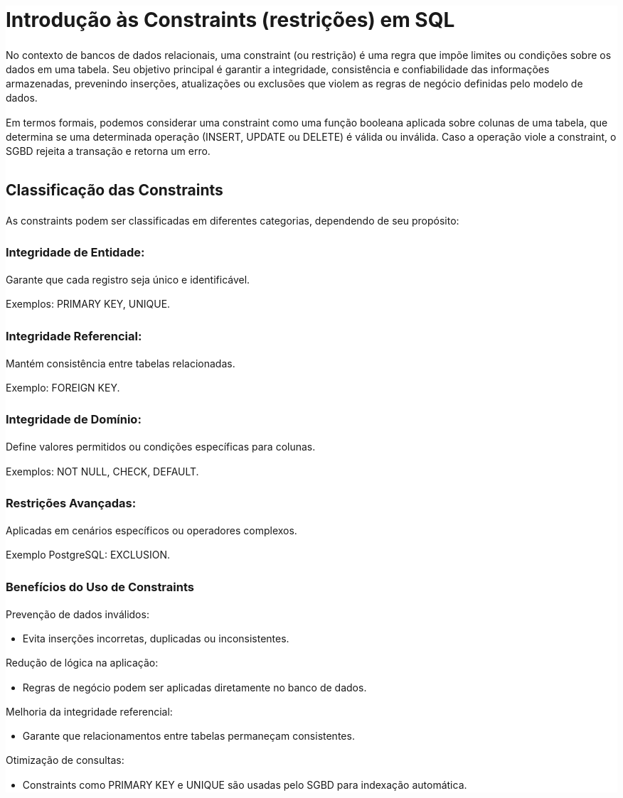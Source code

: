 # Introdução às Constraints (restrições) em SQL

No contexto de bancos de dados relacionais, uma constraint (ou restrição) é uma regra que impõe limites ou condições sobre os dados em uma tabela. Seu objetivo principal é garantir a integridade, consistência e confiabilidade das informações armazenadas, prevenindo inserções, atualizações ou exclusões que violem as regras de negócio definidas pelo modelo de dados.

Em termos formais, podemos considerar uma constraint como uma função booleana aplicada sobre colunas de uma tabela, que determina se uma determinada operação (INSERT, UPDATE ou DELETE) é válida ou inválida. Caso a operação viole a constraint, o SGBD rejeita a transação e retorna um erro.

## Classificação das Constraints

As constraints podem ser classificadas em diferentes categorias, dependendo de seu propósito:

### Integridade de Entidade:

Garante que cada registro seja único e identificável.

Exemplos: PRIMARY KEY, UNIQUE.

### Integridade Referencial:

Mantém consistência entre tabelas relacionadas.

Exemplo: FOREIGN KEY.

### Integridade de Domínio:

Define valores permitidos ou condições específicas para colunas.

Exemplos: NOT NULL, CHECK, DEFAULT.

### Restrições Avançadas:

Aplicadas em cenários específicos ou operadores complexos.

Exemplo PostgreSQL: EXCLUSION.

### Benefícios do Uso de Constraints

Prevenção de dados inválidos:

- Evita inserções incorretas, duplicadas ou inconsistentes.

Redução de lógica na aplicação:

- Regras de negócio podem ser aplicadas diretamente no banco de dados.

Melhoria da integridade referencial:

- Garante que relacionamentos entre tabelas permaneçam consistentes.

Otimização de consultas:

- Constraints como PRIMARY KEY e UNIQUE são usadas pelo SGBD para indexação automática.
